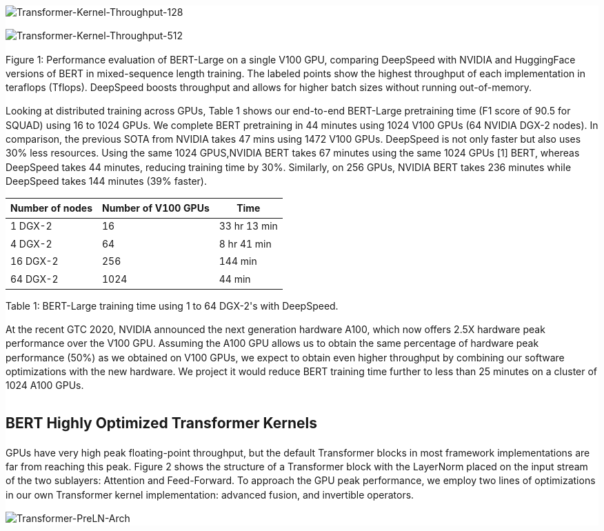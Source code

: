 
![Transformer-Kernel-Throughput-128](../../../../assets/images/transformer_kernel_perf_seq128.PNG)

![Transformer-Kernel-Throughput-512](../../../../assets/images/transformer_kernel_perf_seq512.PNG)

Figure 1: Performance evaluation of BERT-Large on a single V100 GPU, comparing
DeepSpeed with NVIDIA and HuggingFace versions of BERT in mixed-sequence length
training. The labeled points show the highest throughput of each implementation
in teraflops (Tflops). DeepSpeed boosts throughput and allows for higher batch
sizes without running out-of-memory.

Looking at distributed training across GPUs, Table 1 shows our end-to-end
BERT-Large pretraining time (F1 score of 90.5 for SQUAD) using 16 to 1024 GPUs.
We complete BERT pretraining in 44 minutes using 1024 V100 GPUs (64 NVIDIA
DGX-2 nodes). In comparison, the previous SOTA from NVIDIA takes 47 mins using
1472 V100 GPUs. DeepSpeed is not only faster but also uses  30% less resources.
Using the same 1024 GPUS,NVIDIA BERT takes 67 minutes using the same 1024 GPUs
[1] BERT, whereas DeepSpeed takes 44 minutes, reducing training time by 30%.
Similarly, on 256 GPUs, NVIDIA BERT takes 236 minutes while DeepSpeed takes 144
minutes (39% faster).

| Number of nodes   | Number of V100 GPUs  | Time         |
| ----------------- | -------------------- | ------------ |
| 1 DGX-2           | 16                   | 33 hr 13 min |
| 4 DGX-2           | 64                   | 8 hr 41 min  |
| 16 DGX-2          | 256                  | 144 min      |
| 64 DGX-2          | 1024                 | 44 min       |

Table 1: BERT-Large training time using 1 to 64 DGX-2's with DeepSpeed.

At the recent GTC 2020, NVIDIA announced the next generation hardware A100,
which now offers 2.5X hardware peak performance over the V100 GPU.  Assuming
the A100 GPU allows us to obtain the same percentage of hardware peak
performance (50%) as we obtained on V100 GPUs, we expect to obtain even higher
throughput by combining our software optimizations with the new hardware. We
project it would reduce BERT training time further to less than 25 minutes on a
cluster of 1024 A100 GPUs.

## BERT Highly Optimized Transformer Kernels

GPUs have very high peak floating-point throughput, but the default Transformer
blocks in most framework implementations are far from reaching this peak.
Figure 2 shows the structure of a Transformer block with the LayerNorm placed
on the input stream of the two sublayers: Attention and Feed-Forward.   To
approach the GPU peak performance,  we employ two lines of optimizations in our
own Transformer kernel implementation: advanced fusion, and invertible
operators.

![Transformer-PreLN-Arch](../../../../assets/images/transformer_preln_arch.png)
